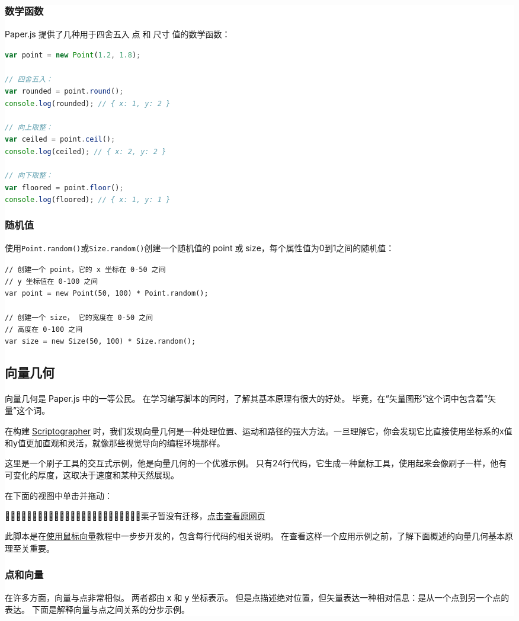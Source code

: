 ### 数学函数

Paper.js 提供了几种用于四舍五入 点 和 尺寸 值的数学函数：

```js
var point = new Point(1.2, 1.8);

// 四舍五入：
var rounded = point.round();
console.log(rounded); // { x: 1, y: 2 }

// 向上取整：
var ceiled = point.ceil();
console.log(ceiled); // { x: 2, y: 2 }

// 向下取整：
var floored = point.floor();
console.log(floored); // { x: 1, y: 1 }
```

### 随机值

使用`Point.random()`或`Size.random()`创建一个随机值的 point 或 size，每个属性值为0到1之间的随机值：

```
// 创建一个 point，它的 x 坐标在 0-50 之间
// y 坐标值在 0-100 之间
var point = new Point(50, 100) * Point.random();

// 创建一个 size， 它的宽度在 0-50 之间
// 高度在 0-100 之间
var size = new Size(50, 100) * Size.random();
```



## 向量几何

向量几何是 Paper.js 中的一等公民。 在学习编写脚本的同时，了解其基本原理有很大的好处。 毕竟，在“矢量图形”这个词中包含着“矢量”这个词。

在构建 [Scriptographer](http://scriptographer.org/) 时，我们发现向量几何是一种处理位置、运动和路径的强大方法。一旦理解它，你会发现它比直接使用坐标系的x值和y值更加直观和灵活，就像那些视觉导向的编程环境那样。

这里是一个刷子工具的交互式示例，他是向量几何的一个优雅示例。 只有24行代码，它生成一种鼠标工具，使用起来会像刷子一样，他有可变化的厚度，这取决于速度和某种天然展现。

在下面的视图中单击并拖动：

🌰🌰🌰🌰🌰🌰🌰🌰🌰🌰🌰🌰🌰🌰🌰🌰🌰🌰🌰🌰🌰🌰🌰🌰🌰栗子暂没有迁移，[点击查看原网页](http://paperjs.org/tutorials/geometry/vector-geometry/)

此脚本是在[使用鼠标向量](http://paperjs.org/tutorials/interaction/working-with-mouse-vectors/)教程中一步步开发的，包含每行代码的相关说明。 在查看这样一个应用示例之前，了解下面概述的向量几何基本原理至关重要。

### 点和向量

在许多方面，向量与点非常相似。 两者都由 x 和 y 坐标表示。 但是点描述绝对位置，但矢量表达一种相对信息：是从一个点到另一个点的表达。 下面是解释向量与点之间关系的分步示例。
